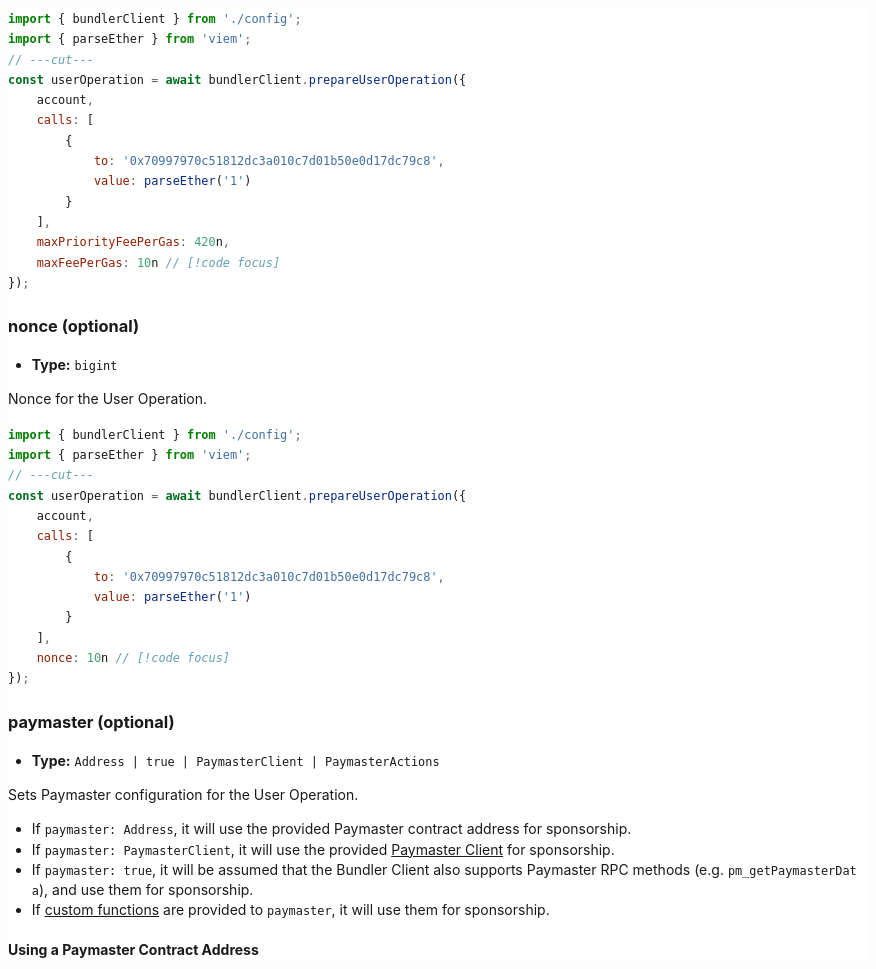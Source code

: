 ```js twoslash
import { bundlerClient } from './config';
import { parseEther } from 'viem';
// ---cut---
const userOperation = await bundlerClient.prepareUserOperation({
    account,
    calls: [
        {
            to: '0x70997970c51812dc3a010c7d01b50e0d17dc79c8',
            value: parseEther('1')
        }
    ],
    maxPriorityFeePerGas: 420n,
    maxFeePerGas: 10n // [!code focus]
});
```

### nonce (optional)

- **Type:** `bigint`

Nonce for the User Operation.

```js twoslash
import { bundlerClient } from './config';
import { parseEther } from 'viem';
// ---cut---
const userOperation = await bundlerClient.prepareUserOperation({
    account,
    calls: [
        {
            to: '0x70997970c51812dc3a010c7d01b50e0d17dc79c8',
            value: parseEther('1')
        }
    ],
    nonce: 10n // [!code focus]
});
```

### paymaster (optional)

- **Type:** `Address | true | PaymasterClient | PaymasterActions`

Sets Paymaster configuration for the User Operation.

- If `paymaster: Address`, it will use the provided Paymaster contract address for sponsorship.
- If `paymaster: PaymasterClient`, it will use the provided [Paymaster Client](/account-abstraction/clients/paymaster) for sponsorship.
- If `paymaster: true`, it will be assumed that the Bundler Client also supports Paymaster RPC methods (e.g. `pm_getPaymasterData`), and use them for sponsorship.
- If [custom functions](/account-abstraction/clients/bundler#paymastergetpaymasterdata-optional) are provided to `paymaster`, it will use them for sponsorship.

#### Using a Paymaster Contract Address
